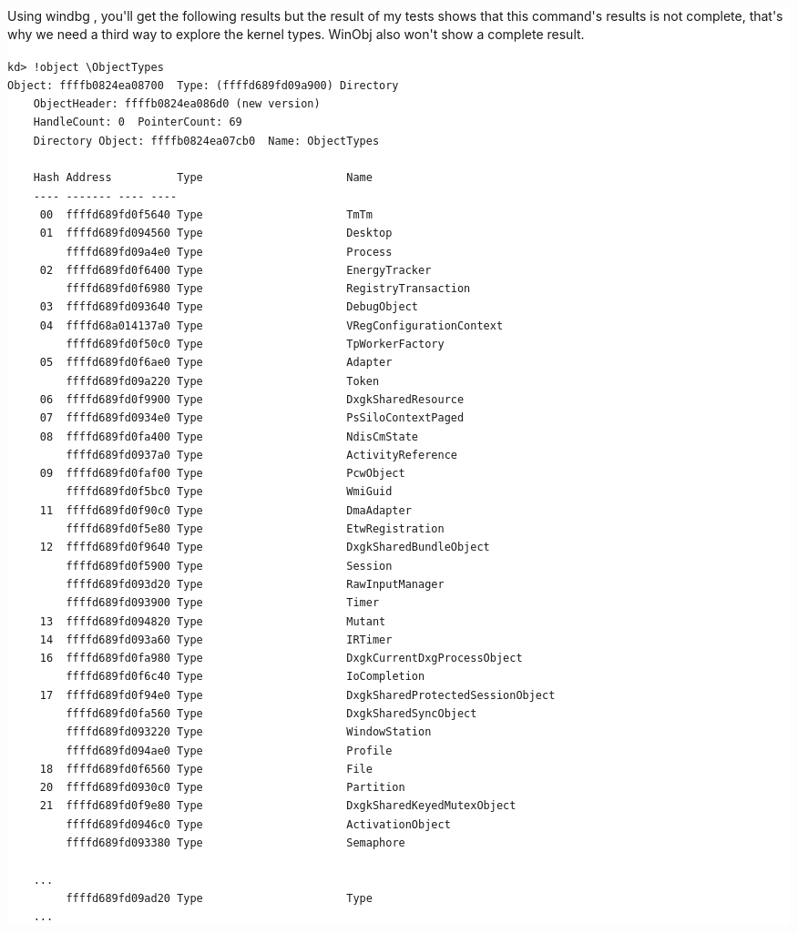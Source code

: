 Using windbg , you'll get the following results but the result of my tests shows that this command's results is not complete, that's why we need a third way to explore the kernel types. WinObj also won't show a complete result.

```
kd> !object \ObjectTypes
Object: ffffb0824ea08700  Type: (ffffd689fd09a900) Directory
    ObjectHeader: ffffb0824ea086d0 (new version)
    HandleCount: 0  PointerCount: 69
    Directory Object: ffffb0824ea07cb0  Name: ObjectTypes

    Hash Address          Type                      Name
    ---- ------- ---- ----
     00  ffffd689fd0f5640 Type                      TmTm
     01  ffffd689fd094560 Type                      Desktop
         ffffd689fd09a4e0 Type                      Process
     02  ffffd689fd0f6400 Type                      EnergyTracker
         ffffd689fd0f6980 Type                      RegistryTransaction
     03  ffffd689fd093640 Type                      DebugObject
     04  ffffd68a014137a0 Type                      VRegConfigurationContext
         ffffd689fd0f50c0 Type                      TpWorkerFactory
     05  ffffd689fd0f6ae0 Type                      Adapter
         ffffd689fd09a220 Type                      Token
     06  ffffd689fd0f9900 Type                      DxgkSharedResource
     07  ffffd689fd0934e0 Type                      PsSiloContextPaged
     08  ffffd689fd0fa400 Type                      NdisCmState
         ffffd689fd0937a0 Type                      ActivityReference
     09  ffffd689fd0faf00 Type                      PcwObject
         ffffd689fd0f5bc0 Type                      WmiGuid
     11  ffffd689fd0f90c0 Type                      DmaAdapter
         ffffd689fd0f5e80 Type                      EtwRegistration
     12  ffffd689fd0f9640 Type                      DxgkSharedBundleObject
         ffffd689fd0f5900 Type                      Session
         ffffd689fd093d20 Type                      RawInputManager
         ffffd689fd093900 Type                      Timer
     13  ffffd689fd094820 Type                      Mutant
     14  ffffd689fd093a60 Type                      IRTimer
     16  ffffd689fd0fa980 Type                      DxgkCurrentDxgProcessObject
         ffffd689fd0f6c40 Type                      IoCompletion
     17  ffffd689fd0f94e0 Type                      DxgkSharedProtectedSessionObject
         ffffd689fd0fa560 Type                      DxgkSharedSyncObject
         ffffd689fd093220 Type                      WindowStation
         ffffd689fd094ae0 Type                      Profile
     18  ffffd689fd0f6560 Type                      File
     20  ffffd689fd0930c0 Type                      Partition
     21  ffffd689fd0f9e80 Type                      DxgkSharedKeyedMutexObject
         ffffd689fd0946c0 Type                      ActivationObject
         ffffd689fd093380 Type                      Semaphore
	
	...
         ffffd689fd09ad20 Type                      Type
	...
```
